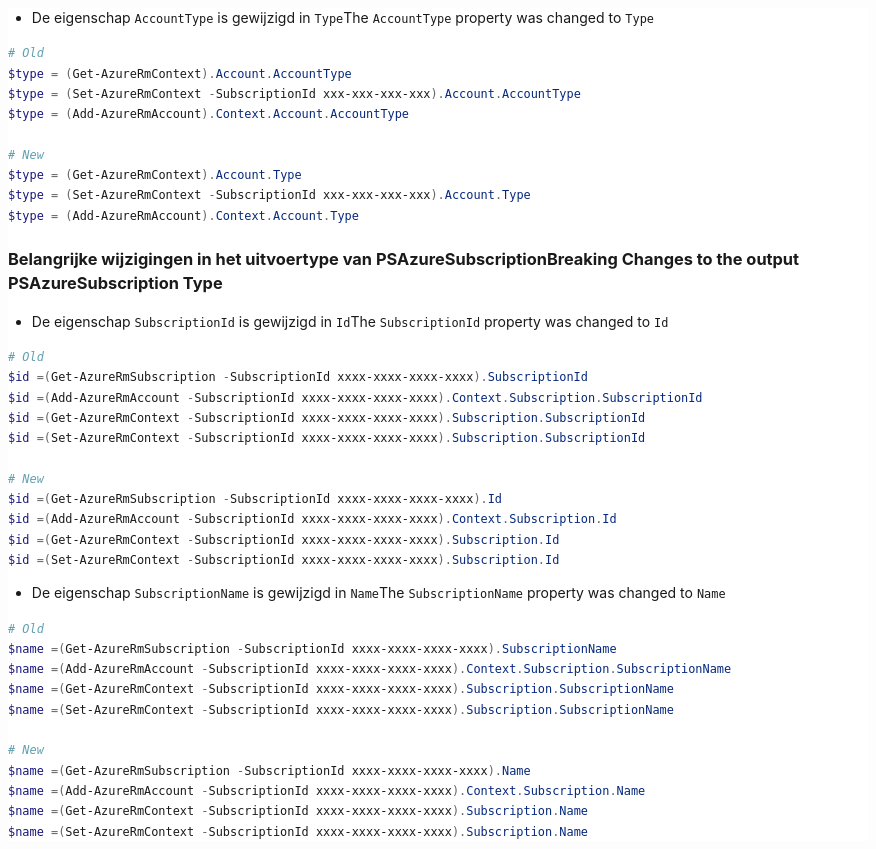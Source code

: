 - <span data-ttu-id="2dd0c-198">De eigenschap ```AccountType``` is gewijzigd in ```Type```</span><span class="sxs-lookup"><span data-stu-id="2dd0c-198">The ```AccountType``` property was changed to ```Type```</span></span>

```powershell
# Old
$type = (Get-AzureRmContext).Account.AccountType
$type = (Set-AzureRmContext -SubscriptionId xxx-xxx-xxx-xxx).Account.AccountType
$type = (Add-AzureRmAccount).Context.Account.AccountType

# New 
$type = (Get-AzureRmContext).Account.Type
$type = (Set-AzureRmContext -SubscriptionId xxx-xxx-xxx-xxx).Account.Type
$type = (Add-AzureRmAccount).Context.Account.Type
```

### <a name="breaking-changes-to-the-output-psazuresubscription-type"></a><span data-ttu-id="2dd0c-199">Belangrijke wijzigingen in het uitvoertype van PSAzureSubscription</span><span class="sxs-lookup"><span data-stu-id="2dd0c-199">Breaking Changes to the output PSAzureSubscription Type</span></span>
- <span data-ttu-id="2dd0c-200">De eigenschap ```SubscriptionId``` is gewijzigd in ```Id```</span><span class="sxs-lookup"><span data-stu-id="2dd0c-200">The ```SubscriptionId``` property was changed to ```Id```</span></span>

```powershell
# Old
$id =(Get-AzureRmSubscription -SubscriptionId xxxx-xxxx-xxxx-xxxx).SubscriptionId
$id =(Add-AzureRmAccount -SubscriptionId xxxx-xxxx-xxxx-xxxx).Context.Subscription.SubscriptionId
$id =(Get-AzureRmContext -SubscriptionId xxxx-xxxx-xxxx-xxxx).Subscription.SubscriptionId
$id =(Set-AzureRmContext -SubscriptionId xxxx-xxxx-xxxx-xxxx).Subscription.SubscriptionId

# New
$id =(Get-AzureRmSubscription -SubscriptionId xxxx-xxxx-xxxx-xxxx).Id
$id =(Add-AzureRmAccount -SubscriptionId xxxx-xxxx-xxxx-xxxx).Context.Subscription.Id
$id =(Get-AzureRmContext -SubscriptionId xxxx-xxxx-xxxx-xxxx).Subscription.Id
$id =(Set-AzureRmContext -SubscriptionId xxxx-xxxx-xxxx-xxxx).Subscription.Id
```

- <span data-ttu-id="2dd0c-201">De eigenschap ```SubscriptionName``` is gewijzigd in ```Name```</span><span class="sxs-lookup"><span data-stu-id="2dd0c-201">The ```SubscriptionName``` property was changed to ```Name```</span></span>

```powershell
# Old
$name =(Get-AzureRmSubscription -SubscriptionId xxxx-xxxx-xxxx-xxxx).SubscriptionName
$name =(Add-AzureRmAccount -SubscriptionId xxxx-xxxx-xxxx-xxxx).Context.Subscription.SubscriptionName
$name =(Get-AzureRmContext -SubscriptionId xxxx-xxxx-xxxx-xxxx).Subscription.SubscriptionName
$name =(Set-AzureRmContext -SubscriptionId xxxx-xxxx-xxxx-xxxx).Subscription.SubscriptionName

# New
$name =(Get-AzureRmSubscription -SubscriptionId xxxx-xxxx-xxxx-xxxx).Name
$name =(Add-AzureRmAccount -SubscriptionId xxxx-xxxx-xxxx-xxxx).Context.Subscription.Name
$name =(Get-AzureRmContext -SubscriptionId xxxx-xxxx-xxxx-xxxx).Subscription.Name
$name =(Set-AzureRmContext -SubscriptionId xxxx-xxxx-xxxx-xxxx).Subscription.Name
```
